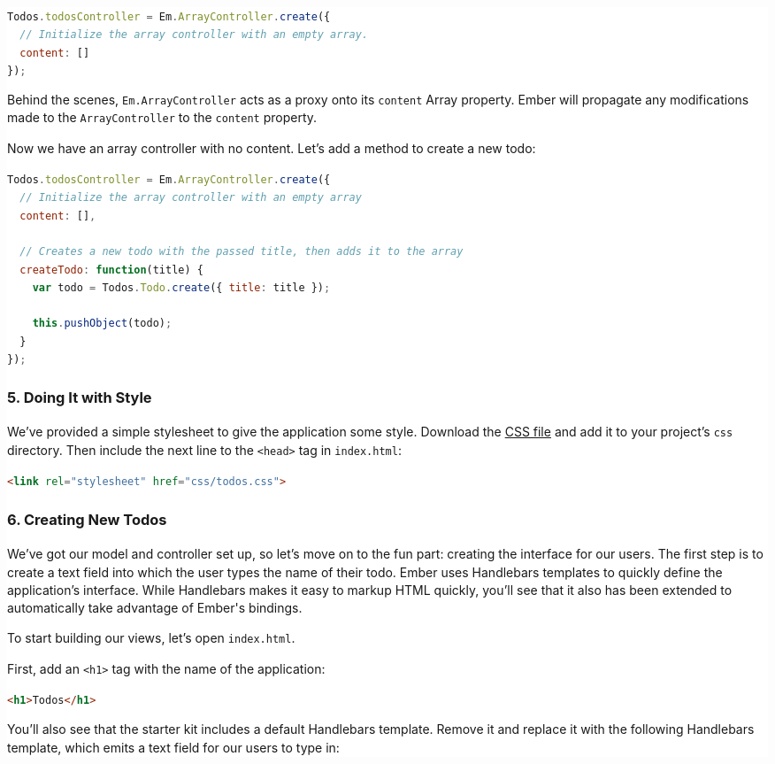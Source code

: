 ```javascript
Todos.todosController = Em.ArrayController.create({
  // Initialize the array controller with an empty array.
  content: []
});
```

Behind the scenes, `Em.ArrayController` acts as a proxy onto its `content` Array
property. Ember will propagate any modifications made to the `ArrayController` to the
`content` property.

Now we have an array controller with no content. Let’s add a method to create a new
todo:

```javascript
Todos.todosController = Em.ArrayController.create({
  // Initialize the array controller with an empty array
  content: [],

  // Creates a new todo with the passed title, then adds it to the array
  createTodo: function(title) {
    var todo = Todos.Todo.create({ title: title });

    this.pushObject(todo);
  }
});
```

### 5. Doing It with Style

We’ve provided a simple stylesheet to give the application some style. Download the
[CSS file](https://github.com/emberjs/examples/blob/master/todos/css/todos.css)
and add it to your project’s `css` directory. Then include the next line to the
`<head>` tag in `index.html`:

```html
<link rel="stylesheet" href="css/todos.css">
```

### 6. Creating New Todos

We’ve got our model and controller set up, so let’s move on to the fun part: creating
the interface for our users. The first step is to create a text field into which the
user types the name of their todo. Ember uses Handlebars templates to quickly define
the application’s interface. While Handlebars makes it easy to markup HTML quickly,
you’ll see that it also has been extended to automatically take advantage of Ember's
bindings.

To start building our views, let’s open `index.html`.

First, add an `<h1>` tag with the name of the application:

```html
<h1>Todos</h1>
```

You’ll also see that the starter kit includes a default Handlebars template. Remove it
and replace it with the following Handlebars template, which emits a text field for our
users to type in:
